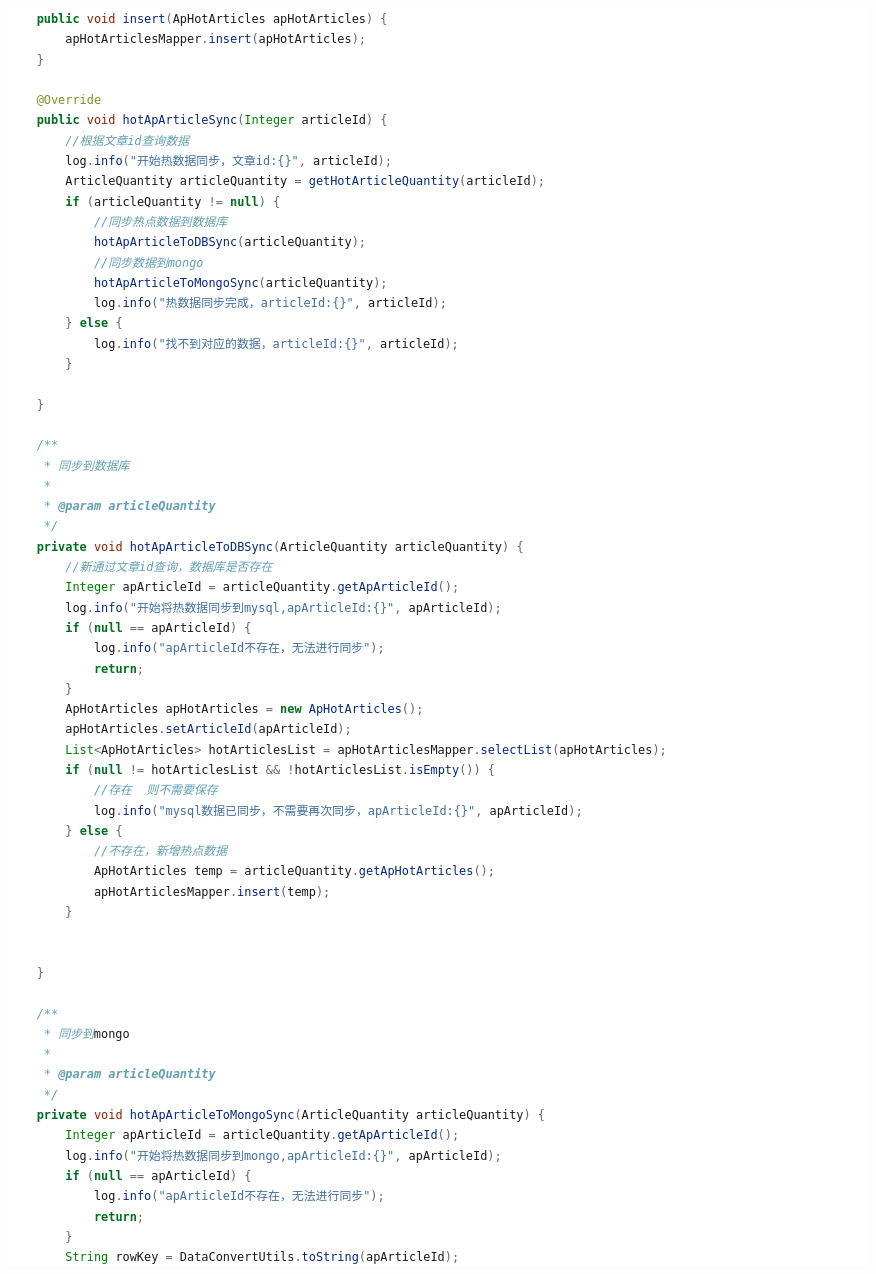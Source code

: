 ```java
    public void insert(ApHotArticles apHotArticles) {
        apHotArticlesMapper.insert(apHotArticles);
    }

    @Override
    public void hotApArticleSync(Integer articleId) {
        //根据文章id查询数据
        log.info("开始热数据同步，文章id:{}", articleId);
        ArticleQuantity articleQuantity = getHotArticleQuantity(articleId);
        if (articleQuantity != null) {
            //同步热点数据到数据库
            hotApArticleToDBSync(articleQuantity);
            //同步数据到mongo
            hotApArticleToMongoSync(articleQuantity);
            log.info("热数据同步完成，articleId:{}", articleId);
        } else {
            log.info("找不到对应的数据，articleId:{}", articleId);
        }

    }

    /**
     * 同步到数据库
     *
     * @param articleQuantity
     */
    private void hotApArticleToDBSync(ArticleQuantity articleQuantity) {
        //新通过文章id查询，数据库是否存在
        Integer apArticleId = articleQuantity.getApArticleId();
        log.info("开始将热数据同步到mysql,apArticleId:{}", apArticleId);
        if (null == apArticleId) {
            log.info("apArticleId不存在，无法进行同步");
            return;
        }
        ApHotArticles apHotArticles = new ApHotArticles();
        apHotArticles.setArticleId(apArticleId);
        List<ApHotArticles> hotArticlesList = apHotArticlesMapper.selectList(apHotArticles);
        if (null != hotArticlesList && !hotArticlesList.isEmpty()) {
            //存在  则不需要保存
            log.info("mysql数据已同步，不需要再次同步，apArticleId:{}", apArticleId);
        } else {
            //不存在，新增热点数据
            ApHotArticles temp = articleQuantity.getApHotArticles();
            apHotArticlesMapper.insert(temp);
        }


    }

    /**
     * 同步到mongo
     *
     * @param articleQuantity
     */
    private void hotApArticleToMongoSync(ArticleQuantity articleQuantity) {
        Integer apArticleId = articleQuantity.getApArticleId();
        log.info("开始将热数据同步到mongo,apArticleId:{}", apArticleId);
        if (null == apArticleId) {
            log.info("apArticleId不存在，无法进行同步");
            return;
        }
        String rowKey = DataConvertUtils.toString(apArticleId);
```